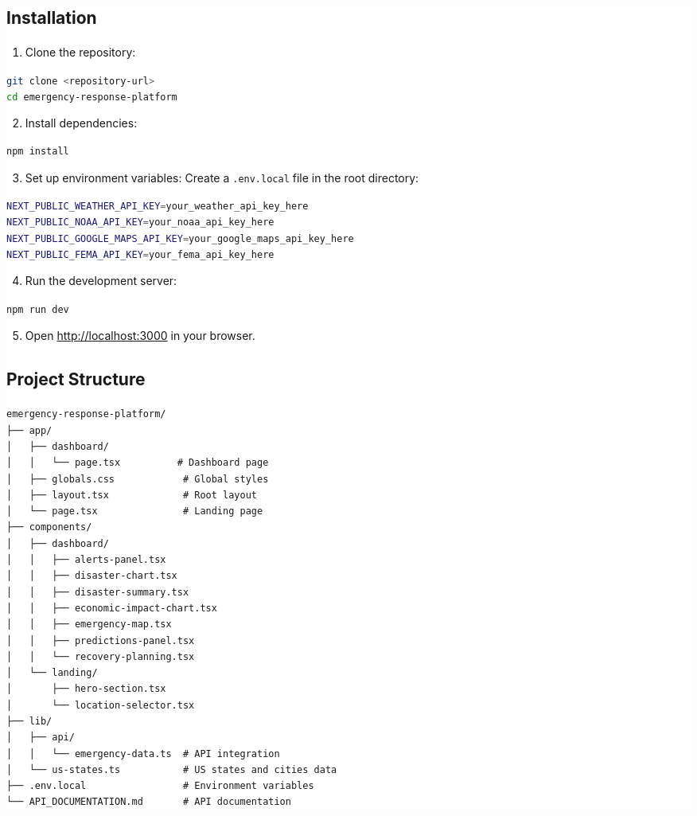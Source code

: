 ## Installation

1. Clone the repository:
```bash
git clone <repository-url>
cd emergency-response-platform
```

2. Install dependencies:
```bash
npm install
```

3. Set up environment variables:
Create a `.env.local` file in the root directory:
```bash
NEXT_PUBLIC_WEATHER_API_KEY=your_weather_api_key_here
NEXT_PUBLIC_NOAA_API_KEY=your_noaa_api_key_here
NEXT_PUBLIC_GOOGLE_MAPS_API_KEY=your_google_maps_api_key_here
NEXT_PUBLIC_FEMA_API_KEY=your_fema_api_key_here
```

4. Run the development server:
```bash
npm run dev
```

5. Open [http://localhost:3000](http://localhost:3000) in your browser.

## Project Structure

```
emergency-response-platform/
├── app/
│   ├── dashboard/
│   │   └── page.tsx          # Dashboard page
│   ├── globals.css            # Global styles
│   ├── layout.tsx             # Root layout
│   └── page.tsx               # Landing page
├── components/
│   ├── dashboard/
│   │   ├── alerts-panel.tsx
│   │   ├── disaster-chart.tsx
│   │   ├── disaster-summary.tsx
│   │   ├── economic-impact-chart.tsx
│   │   ├── emergency-map.tsx
│   │   ├── predictions-panel.tsx
│   │   └── recovery-planning.tsx
│   └── landing/
│       ├── hero-section.tsx
│       └── location-selector.tsx
├── lib/
│   ├── api/
│   │   └── emergency-data.ts  # API integration
│   └── us-states.ts           # US states and cities data
├── .env.local                 # Environment variables
└── API_DOCUMENTATION.md       # API documentation
```

